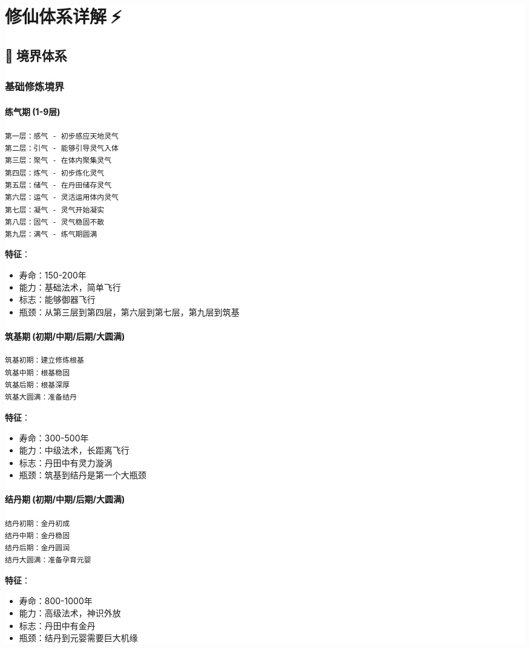 # 修仙体系详解 ⚡

## 🌟 境界体系

### 基础修炼境界

#### 练气期 (1-9层)
```
第一层：感气 - 初步感应天地灵气
第二层：引气 - 能够引导灵气入体
第三层：聚气 - 在体内聚集灵气
第四层：炼气 - 初步炼化灵气
第五层：储气 - 在丹田储存灵气
第六层：运气 - 灵活运用体内灵气
第七层：凝气 - 灵气开始凝实
第八层：固气 - 灵气稳固不散
第九层：满气 - 练气期圆满
```

**特征**：
- 寿命：150-200年
- 能力：基础法术，简单飞行
- 标志：能够御器飞行
- 瓶颈：从第三层到第四层，第六层到第七层，第九层到筑基

#### 筑基期 (初期/中期/后期/大圆满)
```
筑基初期：建立修炼根基
筑基中期：根基稳固
筑基后期：根基深厚
筑基大圆满：准备结丹
```

**特征**：
- 寿命：300-500年
- 能力：中级法术，长距离飞行
- 标志：丹田中有灵力漩涡
- 瓶颈：筑基到结丹是第一个大瓶颈

#### 结丹期 (初期/中期/后期/大圆满)
```
结丹初期：金丹初成
结丹中期：金丹稳固
结丹后期：金丹圆润
结丹大圆满：准备孕育元婴
```

**特征**：
- 寿命：800-1000年
- 能力：高级法术，神识外放
- 标志：丹田中有金丹
- 瓶颈：结丹到元婴需要巨大机缘
